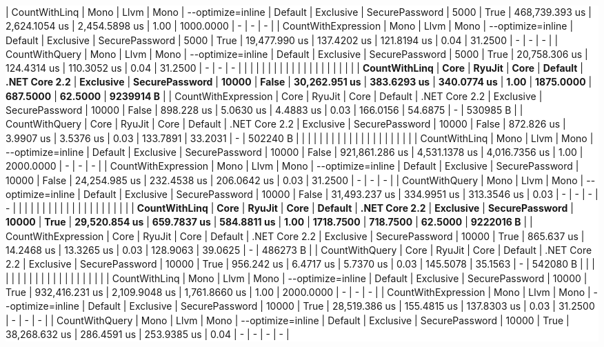 |       CountWithLinq | Mono |   Llvm |    Mono | --optimize=inline |       Default | Exclusive | SecurePassword |  5000 |             True | 468,739.393 us | 2,624.1054 us | 2,454.5898 us |  1.00 | 1000.0000 |        - |       - |         - |
| CountWithExpression | Mono |   Llvm |    Mono | --optimize=inline |       Default | Exclusive | SecurePassword |  5000 |             True |  19,477.990 us |   137.4202 us |   121.8194 us |  0.04 |   31.2500 |        - |       - |         - |
|      CountWithQuery | Mono |   Llvm |    Mono | --optimize=inline |       Default | Exclusive | SecurePassword |  5000 |             True |  20,758.306 us |   124.4314 us |   110.3052 us |  0.04 |   31.2500 |        - |       - |         - |
|                     |      |        |         |                   |               |           |                |       |                  |                |               |               |       |           |          |         |           |
|       **CountWithLinq** | **Core** | **RyuJit** |    **Core** |           **Default** | **.NET Core 2.2** | **Exclusive** | **SecurePassword** | **10000** |            **False** |  **30,262.951 us** |   **383.6293 us** |   **340.0774 us** |  **1.00** | **1875.0000** | **687.5000** | **62.5000** | **9239914 B** |
| CountWithExpression | Core | RyuJit |    Core |           Default | .NET Core 2.2 | Exclusive | SecurePassword | 10000 |            False |     898.228 us |     5.0630 us |     4.4883 us |  0.03 |  166.0156 |  54.6875 |       - |  530985 B |
|      CountWithQuery | Core | RyuJit |    Core |           Default | .NET Core 2.2 | Exclusive | SecurePassword | 10000 |            False |     872.826 us |     3.9907 us |     3.5376 us |  0.03 |  133.7891 |  33.2031 |       - |  502240 B |
|                     |      |        |         |                   |               |           |                |       |                  |                |               |               |       |           |          |         |           |
|       CountWithLinq | Mono |   Llvm |    Mono | --optimize=inline |       Default | Exclusive | SecurePassword | 10000 |            False | 921,861.286 us | 4,531.1378 us | 4,016.7356 us |  1.00 | 2000.0000 |        - |       - |         - |
| CountWithExpression | Mono |   Llvm |    Mono | --optimize=inline |       Default | Exclusive | SecurePassword | 10000 |            False |  24,254.985 us |   232.4538 us |   206.0642 us |  0.03 |   31.2500 |        - |       - |         - |
|      CountWithQuery | Mono |   Llvm |    Mono | --optimize=inline |       Default | Exclusive | SecurePassword | 10000 |            False |  31,493.237 us |   334.9951 us |   313.3546 us |  0.03 |         - |        - |       - |         - |
|                     |      |        |         |                   |               |           |                |       |                  |                |               |               |       |           |          |         |           |
|       **CountWithLinq** | **Core** | **RyuJit** |    **Core** |           **Default** | **.NET Core 2.2** | **Exclusive** | **SecurePassword** | **10000** |             **True** |  **29,520.854 us** |   **659.7837 us** |   **584.8811 us** |  **1.00** | **1718.7500** | **718.7500** | **62.5000** | **9222016 B** |
| CountWithExpression | Core | RyuJit |    Core |           Default | .NET Core 2.2 | Exclusive | SecurePassword | 10000 |             True |     865.637 us |    14.2468 us |    13.3265 us |  0.03 |  128.9063 |  39.0625 |       - |  486273 B |
|      CountWithQuery | Core | RyuJit |    Core |           Default | .NET Core 2.2 | Exclusive | SecurePassword | 10000 |             True |     956.242 us |     6.4717 us |     5.7370 us |  0.03 |  145.5078 |  35.1563 |       - |  542080 B |
|                     |      |        |         |                   |               |           |                |       |                  |                |               |               |       |           |          |         |           |
|       CountWithLinq | Mono |   Llvm |    Mono | --optimize=inline |       Default | Exclusive | SecurePassword | 10000 |             True | 932,416.231 us | 2,109.9048 us | 1,761.8660 us |  1.00 | 2000.0000 |        - |       - |         - |
| CountWithExpression | Mono |   Llvm |    Mono | --optimize=inline |       Default | Exclusive | SecurePassword | 10000 |             True |  28,519.386 us |   155.4815 us |   137.8303 us |  0.03 |   31.2500 |        - |       - |         - |
|      CountWithQuery | Mono |   Llvm |    Mono | --optimize=inline |       Default | Exclusive | SecurePassword | 10000 |             True |  38,268.632 us |   286.4591 us |   253.9385 us |  0.04 |         - |        - |       - |         - |
